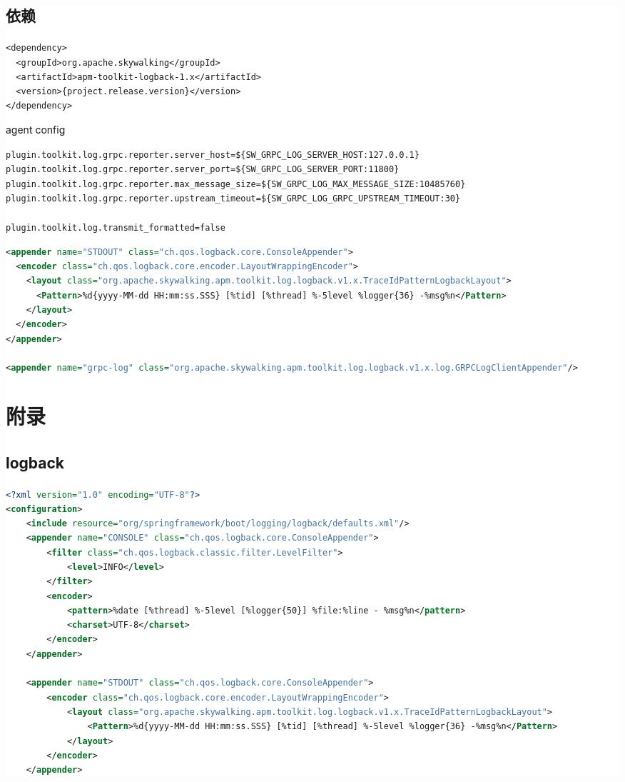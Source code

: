 ## 依赖

```xml-dtd
<dependency>
  <groupId>org.apache.skywalking</groupId>
  <artifactId>apm-toolkit-logback-1.x</artifactId>
  <version>{project.release.version}</version>
</dependency>
```

agent config

```properties
plugin.toolkit.log.grpc.reporter.server_host=${SW_GRPC_LOG_SERVER_HOST:127.0.0.1}
plugin.toolkit.log.grpc.reporter.server_port=${SW_GRPC_LOG_SERVER_PORT:11800}
plugin.toolkit.log.grpc.reporter.max_message_size=${SW_GRPC_LOG_MAX_MESSAGE_SIZE:10485760}
plugin.toolkit.log.grpc.reporter.upstream_timeout=${SW_GRPC_LOG_GRPC_UPSTREAM_TIMEOUT:30}

plugin.toolkit.log.transmit_formatted=false
```

```xml
<appender name="STDOUT" class="ch.qos.logback.core.ConsoleAppender">
  <encoder class="ch.qos.logback.core.encoder.LayoutWrappingEncoder">
    <layout class="org.apache.skywalking.apm.toolkit.log.logback.v1.x.TraceIdPatternLogbackLayout">
      <Pattern>%d{yyyy-MM-dd HH:mm:ss.SSS} [%tid] [%thread] %-5level %logger{36} -%msg%n</Pattern>
    </layout>
  </encoder>
</appender>

<appender name="grpc-log" class="org.apache.skywalking.apm.toolkit.log.logback.v1.x.log.GRPCLogClientAppender"/>
```



# 附录

## logback

```xml
<?xml version="1.0" encoding="UTF-8"?>
<configuration>
    <include resource="org/springframework/boot/logging/logback/defaults.xml"/>
    <appender name="CONSOLE" class="ch.qos.logback.core.ConsoleAppender">
        <filter class="ch.qos.logback.classic.filter.LevelFilter">
            <level>INFO</level>
        </filter>
        <encoder>
            <pattern>%date [%thread] %-5level [%logger{50}] %file:%line - %msg%n</pattern>
            <charset>UTF-8</charset>
        </encoder>
    </appender>

    <appender name="STDOUT" class="ch.qos.logback.core.ConsoleAppender">
        <encoder class="ch.qos.logback.core.encoder.LayoutWrappingEncoder">
            <layout class="org.apache.skywalking.apm.toolkit.log.logback.v1.x.TraceIdPatternLogbackLayout">
                <Pattern>%d{yyyy-MM-dd HH:mm:ss.SSS} [%tid] [%thread] %-5level %logger{36} -%msg%n</Pattern>
            </layout>
        </encoder>
    </appender>

```